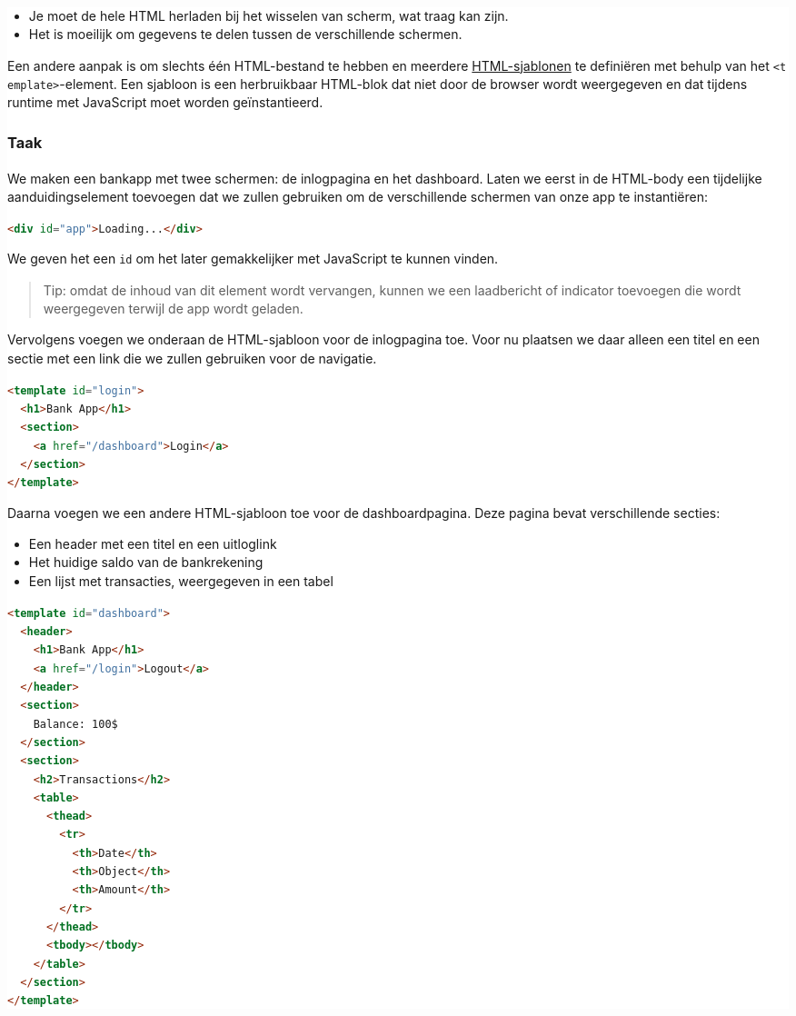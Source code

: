 - Je moet de hele HTML herladen bij het wisselen van scherm, wat traag kan zijn.
- Het is moeilijk om gegevens te delen tussen de verschillende schermen.

Een andere aanpak is om slechts één HTML-bestand te hebben en meerdere [HTML-sjablonen](https://developer.mozilla.org/docs/Web/HTML/Element/template) te definiëren met behulp van het `<template>`-element. Een sjabloon is een herbruikbaar HTML-blok dat niet door de browser wordt weergegeven en dat tijdens runtime met JavaScript moet worden geïnstantieerd.

### Taak

We maken een bankapp met twee schermen: de inlogpagina en het dashboard. Laten we eerst in de HTML-body een tijdelijke aanduidingselement toevoegen dat we zullen gebruiken om de verschillende schermen van onze app te instantiëren:

```html
<div id="app">Loading...</div>
```

We geven het een `id` om het later gemakkelijker met JavaScript te kunnen vinden.

> Tip: omdat de inhoud van dit element wordt vervangen, kunnen we een laadbericht of indicator toevoegen die wordt weergegeven terwijl de app wordt geladen.

Vervolgens voegen we onderaan de HTML-sjabloon voor de inlogpagina toe. Voor nu plaatsen we daar alleen een titel en een sectie met een link die we zullen gebruiken voor de navigatie.

```html
<template id="login">
  <h1>Bank App</h1>
  <section>
    <a href="/dashboard">Login</a>
  </section>
</template>
```

Daarna voegen we een andere HTML-sjabloon toe voor de dashboardpagina. Deze pagina bevat verschillende secties:

- Een header met een titel en een uitloglink
- Het huidige saldo van de bankrekening
- Een lijst met transacties, weergegeven in een tabel

```html
<template id="dashboard">
  <header>
    <h1>Bank App</h1>
    <a href="/login">Logout</a>
  </header>
  <section>
    Balance: 100$
  </section>
  <section>
    <h2>Transactions</h2>
    <table>
      <thead>
        <tr>
          <th>Date</th>
          <th>Object</th>
          <th>Amount</th>
        </tr>
      </thead>
      <tbody></tbody>
    </table>
  </section>
</template>
```
